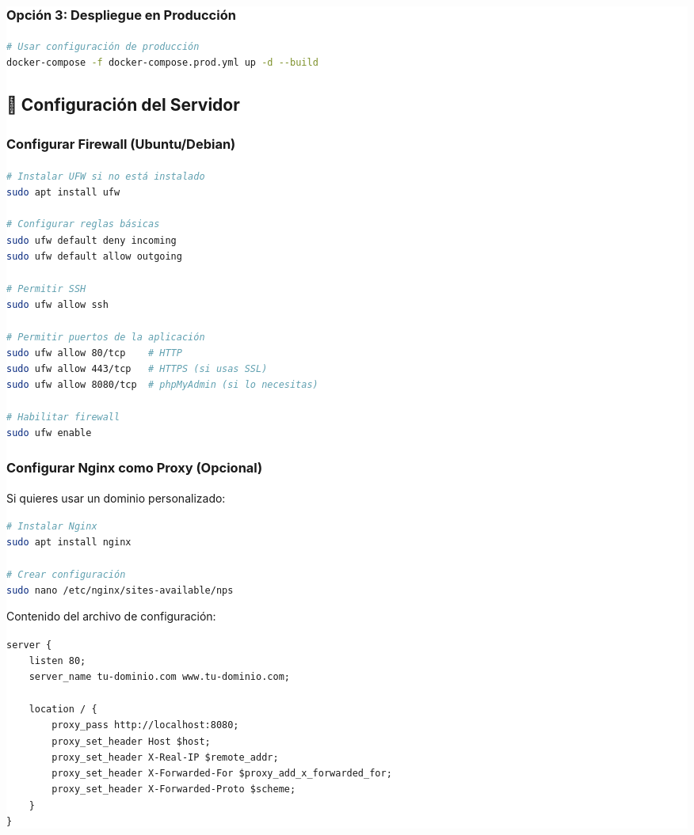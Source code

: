 ### Opción 3: Despliegue en Producción

```bash
# Usar configuración de producción
docker-compose -f docker-compose.prod.yml up -d --build
```

## 🔧 Configuración del Servidor

### Configurar Firewall (Ubuntu/Debian)

```bash
# Instalar UFW si no está instalado
sudo apt install ufw

# Configurar reglas básicas
sudo ufw default deny incoming
sudo ufw default allow outgoing

# Permitir SSH
sudo ufw allow ssh

# Permitir puertos de la aplicación
sudo ufw allow 80/tcp    # HTTP
sudo ufw allow 443/tcp   # HTTPS (si usas SSL)
sudo ufw allow 8080/tcp  # phpMyAdmin (si lo necesitas)

# Habilitar firewall
sudo ufw enable
```

### Configurar Nginx como Proxy (Opcional)

Si quieres usar un dominio personalizado:

```bash
# Instalar Nginx
sudo apt install nginx

# Crear configuración
sudo nano /etc/nginx/sites-available/nps
```

Contenido del archivo de configuración:
```nginx
server {
    listen 80;
    server_name tu-dominio.com www.tu-dominio.com;

    location / {
        proxy_pass http://localhost:8080;
        proxy_set_header Host $host;
        proxy_set_header X-Real-IP $remote_addr;
        proxy_set_header X-Forwarded-For $proxy_add_x_forwarded_for;
        proxy_set_header X-Forwarded-Proto $scheme;
    }
}
```
